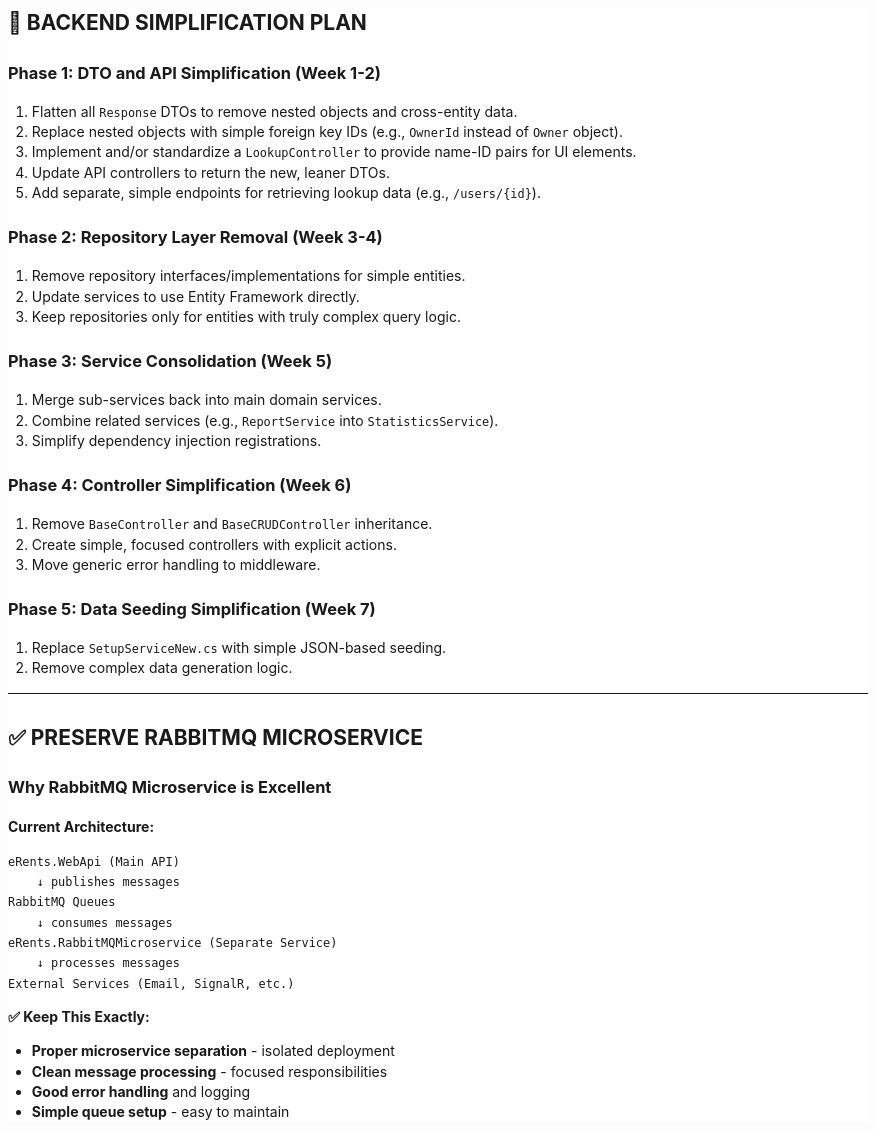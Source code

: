 
## 🎯 **BACKEND SIMPLIFICATION PLAN**

### **Phase 1: DTO and API Simplification (Week 1-2)**
1. Flatten all `Response` DTOs to remove nested objects and cross-entity data.
2. Replace nested objects with simple foreign key IDs (e.g., `OwnerId` instead of `Owner` object).
3. Implement and/or standardize a `LookupController` to provide name-ID pairs for UI elements.
4. Update API controllers to return the new, leaner DTOs.
5. Add separate, simple endpoints for retrieving lookup data (e.g., `/users/{id}`).

### **Phase 2: Repository Layer Removal (Week 3-4)**
1. Remove repository interfaces/implementations for simple entities.
2. Update services to use Entity Framework directly.
3. Keep repositories only for entities with truly complex query logic.

### **Phase 3: Service Consolidation (Week 5)**
1. Merge sub-services back into main domain services.
2. Combine related services (e.g., `ReportService` into `StatisticsService`).
3. Simplify dependency injection registrations.

### **Phase 4: Controller Simplification (Week 6)**
1. Remove `BaseController` and `BaseCRUDController` inheritance.
2. Create simple, focused controllers with explicit actions.
3. Move generic error handling to middleware.

### **Phase 5: Data Seeding Simplification (Week 7)**
1. Replace `SetupServiceNew.cs` with simple JSON-based seeding.
2. Remove complex data generation logic.

---

## ✅ **PRESERVE RABBITMQ MICROSERVICE** 

### **Why RabbitMQ Microservice is Excellent**

**Current Architecture:**
```
eRents.WebApi (Main API)
    ↓ publishes messages
RabbitMQ Queues
    ↓ consumes messages  
eRents.RabbitMQMicroservice (Separate Service)
    ↓ processes messages
External Services (Email, SignalR, etc.)
```

**✅ Keep This Exactly:**
- **Proper microservice separation** - isolated deployment
- **Clean message processing** - focused responsibilities
- **Good error handling** and logging
- **Simple queue setup** - easy to maintain
